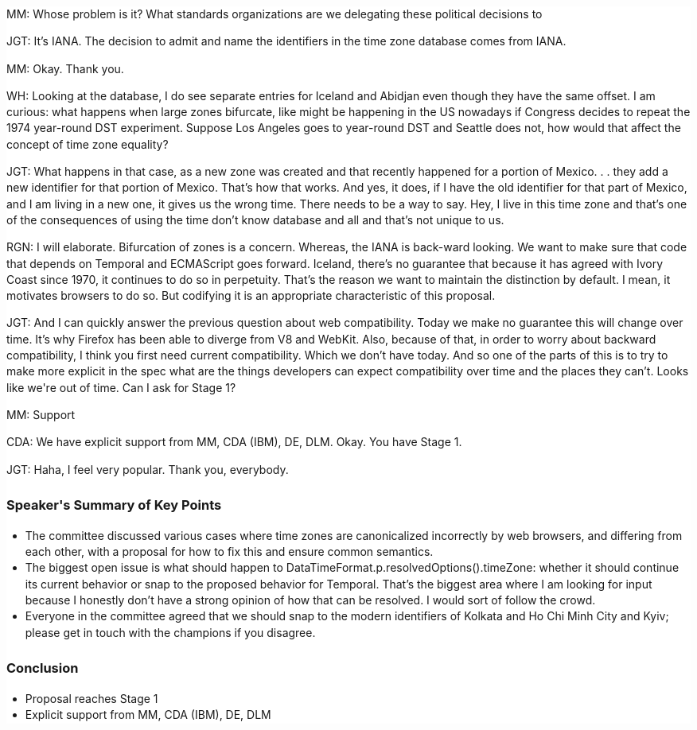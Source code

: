 MM: Whose problem is it? What standards organizations are we delegating these political decisions to

JGT: It’s IANA. The decision to admit and name the identifiers in the time zone database comes from IANA.

MM: Okay. Thank you.

WH: Looking at the database, I do see separate entries for Iceland and Abidjan even though they have the same offset. I am curious: what happens when large zones bifurcate, like might be happening in the US nowadays if Congress decides to repeat the 1974 year-round DST experiment. Suppose Los Angeles goes to year-round DST and Seattle does not, how would that affect the concept of time zone equality?

JGT: What happens in that case, as a new zone was created and that recently happened for a portion of Mexico. . . they add a new identifier for that portion of Mexico. That’s how that works. And yes, it does, if I have the old identifier for that part of Mexico, and I am living in a new one, it gives us the wrong time. There needs to be a way to say. Hey, I live in this time zone and that’s one of the consequences of using the time don’t know database and all and that’s not unique to us.

RGN: I will elaborate. Bifurcation of zones is a concern. Whereas, the IANA is back-ward looking. We want to make sure that code that depends on Temporal and ECMAScript goes forward. Iceland, there’s no guarantee that because it has agreed with Ivory Coast since 1970, it continues to do so in perpetuity. That’s the reason we want to maintain the distinction by default. I mean, it motivates browsers to do so. But codifying it is an appropriate characteristic of this proposal.

JGT: And I can quickly answer the previous question about web compatibility. Today we make no guarantee this will change over time. It’s why Firefox has been able to diverge from V8 and WebKit. Also, because of that, in order to worry about backward compatibility, I think you first need current compatibility. Which we don’t have today. And so one of the parts of this is to try to make more explicit in the spec what are the things developers can expect compatibility over time and the places they can’t.
Looks like we're out of time.
Can I ask for Stage 1?

MM: Support

CDA: We have explicit support from MM, CDA (IBM), DE, DLM. Okay. You have Stage 1.

JGT: Haha, I feel very popular. Thank you, everybody.

### Speaker's Summary of Key Points

- The committee discussed various cases where time zones are canonicalized incorrectly by web browsers, and differing from each other, with a proposal for how to fix this and ensure common semantics.
- The biggest open issue is what should happen to DataTimeFormat.p.resolvedOptions().timeZone: whether it should continue its current behavior or snap to the proposed behavior for Temporal. That’s the biggest area where I am looking for input because I honestly don’t have a strong opinion of how that can be resolved. I would sort of follow the crowd.
- Everyone in the committee agreed that we should snap to the modern identifiers of Kolkata and Ho Chi Minh City and Kyiv; please get in touch with the champions if you disagree.

### Conclusion

- Proposal reaches Stage 1
- Explicit support from MM, CDA (IBM), DE, DLM

